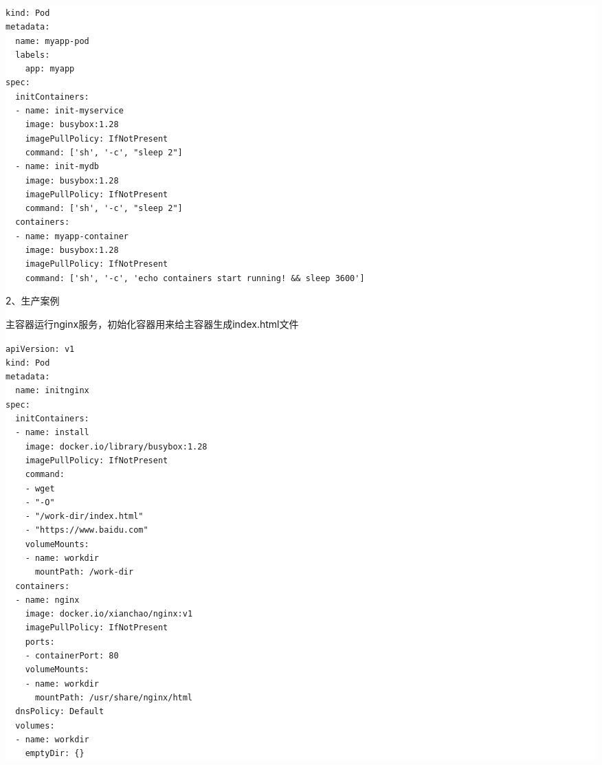 ```
kind: Pod
metadata:
  name: myapp-pod
  labels:
    app: myapp
spec:
  initContainers:
  - name: init-myservice
    image: busybox:1.28
    imagePullPolicy: IfNotPresent
    command: ['sh', '-c', "sleep 2"]
  - name: init-mydb
    image: busybox:1.28
    imagePullPolicy: IfNotPresent
    command: ['sh', '-c', "sleep 2"]
  containers:
  - name: myapp-container
    image: busybox:1.28
    imagePullPolicy: IfNotPresent
    command: ['sh', '-c', 'echo containers start running! && sleep 3600']
```

2、生产案例

主容器运行nginx服务，初始化容器用来给主容器生成index.html文件

```
apiVersion: v1
kind: Pod
metadata:
  name: initnginx
spec:
  initContainers:
  - name: install
    image: docker.io/library/busybox:1.28
    imagePullPolicy: IfNotPresent
    command:
    - wget
    - "-O"
    - "/work-dir/index.html"
    - "https://www.baidu.com"
    volumeMounts:
    - name: workdir
      mountPath: /work-dir
  containers:
  - name: nginx
    image: docker.io/xianchao/nginx:v1
    imagePullPolicy: IfNotPresent
    ports:
    - containerPort: 80
    volumeMounts:
    - name: workdir
      mountPath: /usr/share/nginx/html
  dnsPolicy: Default
  volumes:
  - name: workdir
    emptyDir: {}
```
